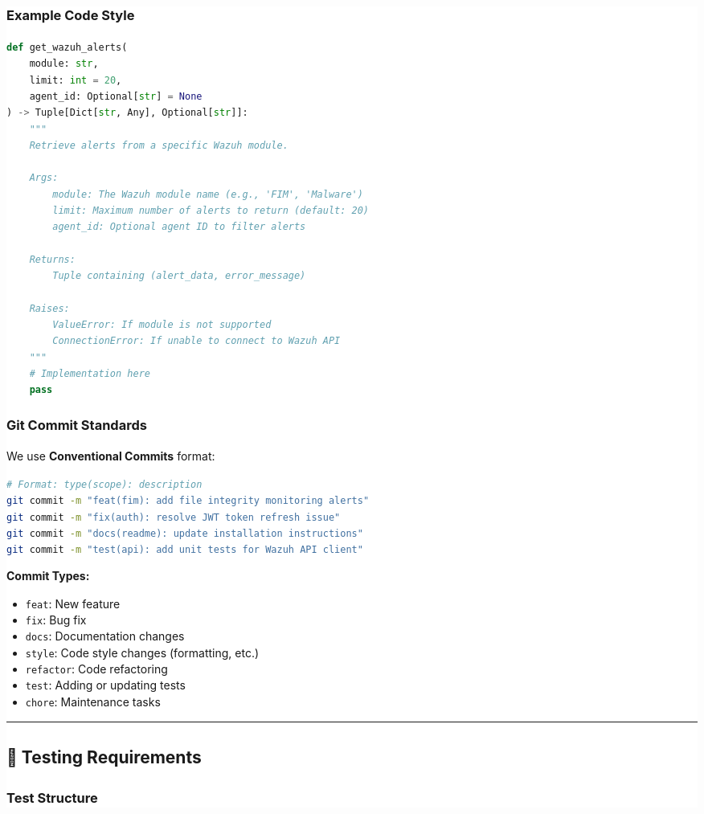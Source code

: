 ### Example Code Style

```python
def get_wazuh_alerts(
    module: str,
    limit: int = 20,
    agent_id: Optional[str] = None
) -> Tuple[Dict[str, Any], Optional[str]]:
    """
    Retrieve alerts from a specific Wazuh module.
    
    Args:
        module: The Wazuh module name (e.g., 'FIM', 'Malware')
        limit: Maximum number of alerts to return (default: 20)
        agent_id: Optional agent ID to filter alerts
        
    Returns:
        Tuple containing (alert_data, error_message)
        
    Raises:
        ValueError: If module is not supported
        ConnectionError: If unable to connect to Wazuh API
    """
    # Implementation here
    pass
```

### Git Commit Standards

We use **Conventional Commits** format:

```bash
# Format: type(scope): description
git commit -m "feat(fim): add file integrity monitoring alerts"
git commit -m "fix(auth): resolve JWT token refresh issue"
git commit -m "docs(readme): update installation instructions"
git commit -m "test(api): add unit tests for Wazuh API client"
```

**Commit Types:**
- `feat`: New feature
- `fix`: Bug fix
- `docs`: Documentation changes
- `style`: Code style changes (formatting, etc.)
- `refactor`: Code refactoring
- `test`: Adding or updating tests
- `chore`: Maintenance tasks

---

## 🧪 Testing Requirements

### Test Structure
